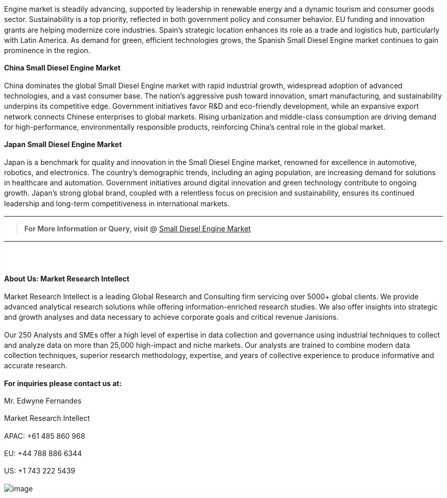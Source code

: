 Engine market is steadily advancing, supported by leadership in renewable energy and a dynamic tourism and consumer goods sector. Sustainability is a top priority, reflected in both government policy and consumer behavior. EU funding and innovation grants are helping modernize core industries. Spain&rsquo;s strategic location enhances its role as a trade and logistics hub, particularly with Latin America. As demand for green, efficient technologies grows, the Spanish Small Diesel Engine market continues to gain prominence in the region.</p><p class="" data-start="4977" data-end="5589"><strong data-start="4977" data-end="4998">China Small Diesel Engine Market</strong></p><p class="" data-start="4977" data-end="5589">China dominates the global Small Diesel Engine market with rapid industrial growth, widespread adoption of advanced technologies, and a vast consumer base. The nation&rsquo;s aggressive push toward innovation, smart manufacturing, and sustainability underpins its competitive edge. Government initiatives favor R&amp;D and eco-friendly development, while an expansive export network connects Chinese enterprises to global markets. Rising urbanization and middle-class consumption are driving demand for high-performance, environmentally responsible products, reinforcing China&rsquo;s central role in the global market.</p><p class="" data-start="5591" data-end="6162"><strong data-start="5591" data-end="5612">Japan Small Diesel Engine Market</strong></p><p class="" data-start="5591" data-end="6162">Japan is a benchmark for quality and innovation in the Small Diesel Engine market, renowned for excellence in automotive, robotics, and electronics. The country&rsquo;s demographic trends, including an aging population, are increasing demand for solutions in healthcare and automation. Government initiatives around digital innovation and green technology contribute to ongoing growth. Japan&rsquo;s strong global brand, coupled with a relentless focus on precision and sustainability, ensures its continued leadership and long-term competitiveness in international markets.</p><hr /><blockquote><p><span class="font-[700]"><strong>For More Information or Query, visit&nbsp;@</strong>&nbsp;</span><span class="font-[700]"><a href="https://www.marketresearchintellect.com/product/small-diesel-engine-market/?utm_source=Linkedin&utm_medium=019" target="_blank" data-tracking-control-name="article-ssr-frontend-pulse_little-text-block" data-tracking-will-navigate="" data-test-link="">Small Diesel Engine Market</a></span></p></blockquote><hr /><h3>&nbsp;</h3><p><strong><span class="font-[700]">About Us: Market Research Intellect</span></strong></p><p><span class="">Market Research Intellect is a leading Global Research and Consulting firm servicing over 5000+ global clients. We provide advanced analytical research solutions while offering information-enriched research studies.&nbsp;</span>We also offer insights into strategic and growth analyses and data necessary to achieve corporate goals and critical revenue Janisions.</p><p><span class="">Our 250 Analysts and SMEs offer a high level of expertise in data collection and governance using industrial techniques to collect and analyze data on more than 25,000 high-impact and niche markets. Our analysts are trained to combine modern data collection techniques, superior research methodology, expertise, and years of collective experience to produce informative and accurate research.</span></p><p><strong>For inquiries please contact us at:</strong></p><p>Mr. Edwyne Fernandes</p><p>Market Research Intellect</p><p>APAC: +61 485 860 968</p><p>EU: +44 788 886 6344</p><p>US: +1 743 222 5439</p>
![image](https://github.com/user-attachments/assets/5e2dc04a-38e3-48f7-a6b0-a741113c2315)
